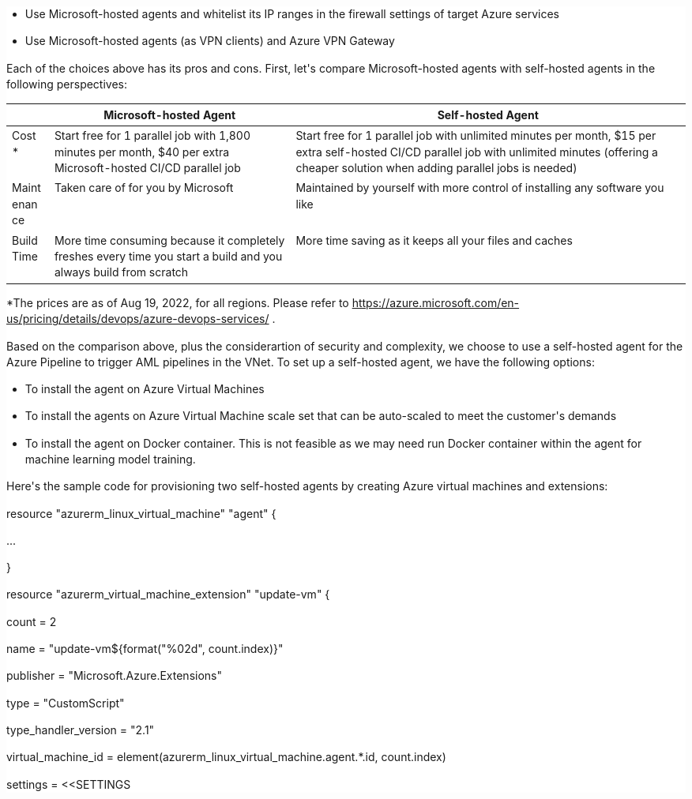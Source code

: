 - Use Microsoft-hosted agents and whitelist its IP ranges in the
  firewall settings of target Azure services

- Use Microsoft-hosted agents (as VPN clients) and Azure VPN Gateway

Each of the choices above has its pros and cons. First, let\'s compare
Microsoft-hosted agents with self-hosted agents in the following
perspectives:

|             | Microsoft-hosted Agent                                                                                           | Self-hosted Agent                                                                                                                                                                                      |
|-------------|------------------------------------------------------------------------------------------------------------------|--------------------------------------------------------------------------------------------------------------------------------------------------------------------------------------------------------|
| Cost \*     | Start free for 1 parallel job with 1,800 minutes per month, \$40 per extra Microsoft-hosted CI/CD parallel job   | Start free for 1 parallel job with unlimited minutes per month, \$15 per extra self-hosted CI/CD parallel job with unlimited minutes (offering a cheaper solution when adding parallel jobs is needed) |
| Maintenance | Taken care of for you by Microsoft                                                                               | Maintained by yourself with more control of installing any software you like                                                                                                                           |
| Build Time  | More time consuming because it completely freshes every time you start a build and you always build from scratch | More time saving as it keeps all your files and caches                                                                                                                                                 |

\*The prices are as of Aug 19, 2022, for all regions. Please refer to
<https://azure.microsoft.com/en-us/pricing/details/devops/azure-devops-services/>
.

Based on the comparison above, plus the considerartion of security and
complexity, we choose to use a self-hosted agent for the Azure Pipeline
to trigger AML pipelines in the VNet. To set up a self-hosted agent, we
have the following options:

- To install the agent on Azure Virtual Machines

- To install the agents on Azure Virtual Machine scale set that can be
  auto-scaled to meet the customer\'s demands

- To install the agent on Docker container. This is not feasible as we
  may need run Docker container within the agent for machine learning
  model training.

Here\'s the sample code for provisioning two self-hosted agents by
creating Azure virtual machines and extensions:

resource \"azurerm_linux_virtual_machine\" \"agent\" {

\...

}

resource \"azurerm_virtual_machine_extension\" \"update-vm\" {

count = 2

name = \"update-vm\${format(\"%02d\", count.index)}\"

publisher = \"Microsoft.Azure.Extensions\"

type = \"CustomScript\"

type_handler_version = \"2.1\"

virtual_machine_id = element(azurerm_linux_virtual_machine.agent.\*.id,
count.index)

settings = \<\<SETTINGS
